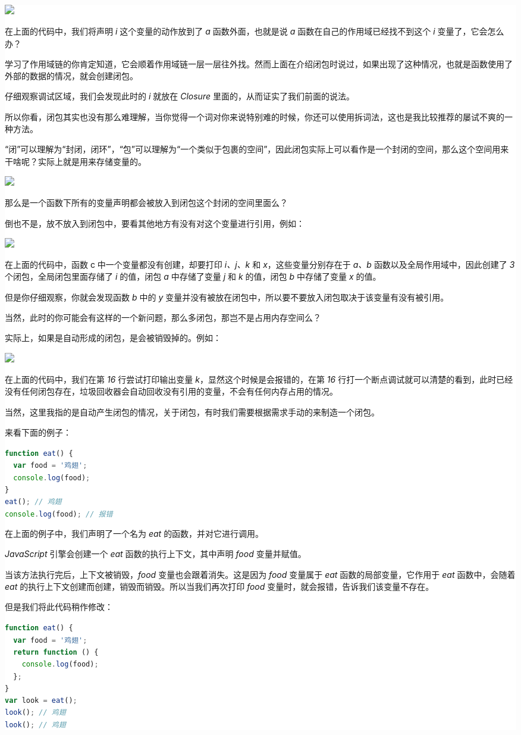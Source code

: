![](https://xiejie-typora.oss-cn-chengdu.aliyuncs.com/2021-12-27-065522.png#alt=image-20211227145521272)

在上面的代码中，我们将声明 _i_ 这个变量的动作放到了 _a_ 函数外面，也就是说 _a_ 函数在自己的作用域已经找不到这个 _i_ 变量了，它会怎么办？

学习了作用域链的你肯定知道，它会顺着作用域链一层一层往外找。然而上面在介绍闭包时说过，如果出现了这种情况，也就是函数使用了外部的数据的情况，就会创建闭包。

仔细观察调试区域，我们会发现此时的 _i_ 就放在 _Closure_ 里面的，从而证实了我们前面的说法。

所以你看，闭包其实也没有那么难理解，当你觉得一个词对你来说特别难的时候，你还可以使用拆词法，这也是我比较推荐的屡试不爽的一种方法。

“闭”可以理解为“封闭，闭环”，“包”可以理解为“一个类似于包裹的空间”，因此闭包实际上可以看作是一个封闭的空间，那么这个空间用来干啥呢？实际上就是用来存储变量的。

![](https://xiejie-typora.oss-cn-chengdu.aliyuncs.com/2021-12-27-083947.png#alt=image-20211227163947135)

那么是一个函数下所有的变量声明都会被放入到闭包这个封闭的空间里面么？

倒也不是，放不放入到闭包中，要看其他地方有没有对这个变量进行引用，例如：

![](https://xiejie-typora.oss-cn-chengdu.aliyuncs.com/2021-12-27-084334.png#alt=image-20211227164333723)

在上面的代码中，函数 c 中一个变量都没有创建，却要打印 _i、j、k_ 和 _x_，这些变量分别存在于 _a、b_ 函数以及全局作用域中，因此创建了 _3_ 个闭包，全局闭包里面存储了 _i_ 的值，闭包 _a_ 中存储了变量 _j_ 和 _k_ 的值，闭包 _b_ 中存储了变量 _x_ 的值。

但是你仔细观察，你就会发现函数 _b_ 中的 _y_ 变量并没有被放在闭包中，所以要不要放入闭包取决于该变量有没有被引用。

当然，此时的你可能会有这样的一个新问题，那么多闭包，那岂不是占用内存空间么？

实际上，如果是自动形成的闭包，是会被销毁掉的。例如：

![](https://xiejie-typora.oss-cn-chengdu.aliyuncs.com/2021-12-27-094043.png#alt=image-20211227174043786)

在上面的代码中，我们在第 _16_ 行尝试打印输出变量 _k_，显然这个时候是会报错的，在第 _16_ 行打一个断点调试就可以清楚的看到，此时已经没有任何闭包存在，垃圾回收器会自动回收没有引用的变量，不会有任何内存占用的情况。

当然，这里我指的是自动产生闭包的情况，关于闭包，有时我们需要根据需求手动的来制造一个闭包。

来看下面的例子：

```javascript
function eat() {
  var food = '鸡翅';
  console.log(food);
}
eat(); // 鸡翅
console.log(food); // 报错
```

在上面的例子中，我们声明了一个名为 _eat_ 的函数，并对它进行调用。

_JavaScript_ 引擎会创建一个 _eat_ 函数的执行上下文，其中声明 _food_ 变量并赋值。

当该方法执行完后，上下文被销毁，_food_ 变量也会跟着消失。这是因为 _food_ 变量属于 _eat_ 函数的局部变量，它作用于 _eat_ 函数中，会随着 _eat_ 的执行上下文创建而创建，销毁而销毁。所以当我们再次打印 _food_ 变量时，就会报错，告诉我们该变量不存在。

但是我们将此代码稍作修改：

```javascript
function eat() {
  var food = '鸡翅';
  return function () {
    console.log(food);
  };
}
var look = eat();
look(); // 鸡翅
look(); // 鸡翅
```
